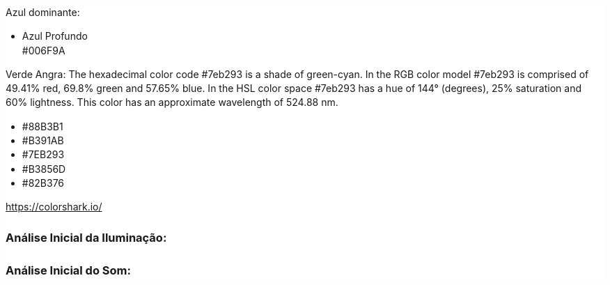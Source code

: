 Azul dominante:
- Azul Profundo  
#006F9A

Verde Angra:
The hexadecimal color code #7eb293 is a shade of green-cyan.
In the RGB color model #7eb293 is comprised of 49.41% red, 69.8% green and 57.65% blue. In the HSL color space #7eb293 has a hue of 144° (degrees), 25% saturation and 60% lightness. This color has an approximate wavelength of 524.88 nm.
- #88B3B1
- #B391AB
- #7EB293
- #B3856D
- #82B376

https://colorshark.io/

### Análise Inicial da Iluminação:

### Análise Inicial do Som: